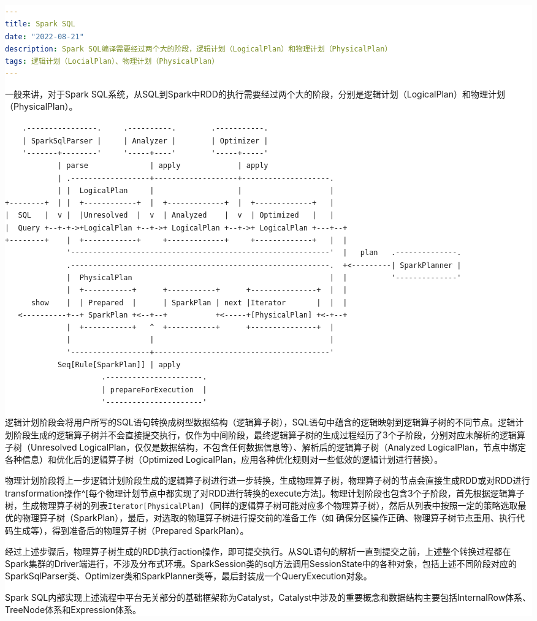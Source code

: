 ```yaml
---
title: Spark SQL
date: "2022-08-21"
description: Spark SQL编译需要经过两个大的阶段，逻辑计划（LogicalPlan）和物理计划（PhysicalPlan）
tags: 逻辑计划（LocialPlan）、物理计划（PhysicalPlan）
---
```


一般来讲，对于Spark SQL系统，从SQL到Spark中RDD的执行需要经过两个大的阶段，分别是逻辑计划（LogicalPlan）和物理计划（PhysicalPlan）。

```bob-svg
    .----------------.     .----------.        .-----------.
    | SparkSqlParser |     | Analyzer |        | Optimizer |
    '-------+--------'     '-----+----'        '-----+-----'
            | parse              | apply             | apply
            | .------------------+-------------------+--------------------.
            | |  LogicalPlan     |                   |                    |
+--------+  | |  +------------+  |  +-------------+  |  +-------------+   |
|  SQL   |  v |  |Unresolved  |  v  | Analyzed    |  v  | Optimized   |   |
|  Query +--+-+->+LogicalPlan +--+->+ LogicalPlan +--+->+ LogicalPlan +---+--+
+--------+    |  +------------+     +-------------+     +-------------+   |  |
              '-----------------------------------------------------------'  |   plan   .--------------.
              .-----------------------------------------------------------.  +<---------| SparkPlanner |
              |  PhysicalPlan                                             |  |          '--------------'
              |  +-----------+      +-----------+      +---------------+  |  |
      show    |  | Prepared  |      | SparkPlan | next |Iterator       |  |  |
   <----------+--+ SparkPlan +<--+--+           +<-----+[PhysicalPlan] +<-+--+
              |  +-----------+   ^  +-----------+      +---------------+  |
              |                  |                                        |
              '------------------+----------------------------------------'
            Seq[Rule[SparkPlan]] | apply
                      .----------------------.
                      | prepareForExecution  |
                      '----------------------'
```

逻辑计划阶段会将用户所写的SQL语句转换成树型数据结构（逻辑算子树），SQL语句中蕴含的逻辑映射到逻辑算子树的不同节点。逻辑计划阶段生成的逻辑算子树并不会直接提交执行，仅作为中间阶段，最终逻辑算子树的生成过程经历了3个子阶段，分别对应未解析的逻辑算子树（Unresolved LogicalPlan，仅仅是数据结构，不包含任何数据信息等）、解析后的逻辑算子树（Analyzed LogicalPlan，节点中绑定各种信息）和优化后的逻辑算子树（Optimized LogicalPlan，应用各种优化规则对一些低效的逻辑计划进行替换）。

物理计划阶段将上一步逻辑计划阶段生成的逻辑算子树进行进一步转换，生成物理算子树，物理算子树的节点会直接生成RDD或对RDD进行transformation操作^[每个物理计划节点中都实现了对RDD进行转换的execute方法]。物理计划阶段也包含3个子阶段，首先根据逻辑算子树，生成物理算子树的列表`Iterator[PhysicalPlan]`（同样的逻辑算子树可能对应多个物理算子树），然后从列表中按照一定的策略选取最优的物理算子树（SparkPlan），最后，对选取的物理算子树进行提交前的准备工作（如 确保分区操作正确、物理算子树节点重用、执行代码生成等），得到准备后的物理算子树（Prepared SparkPlan）。

经过上述步骤后，物理算子树生成的RDD执行action操作，即可提交执行。从SQL语句的解析一直到提交之前，上述整个转换过程都在Spark集群的Driver端进行，不涉及分布式环境。SparkSession类的sql方法调用SessionState中的各种对象，包括上述不同阶段对应的SparkSqlParser类、Optimizer类和SparkPlanner类等，最后封装成一个QueryExecution对象。

Spark SQL内部实现上述流程中平台无关部分的基础框架称为Catalyst，Catalyst中涉及的重要概念和数据结构主要包括InternalRow体系、TreeNode体系和Expression体系。
